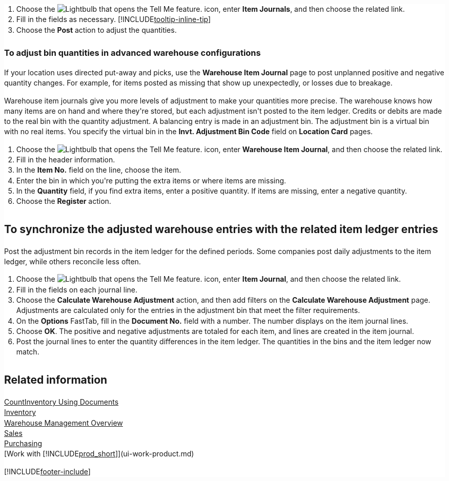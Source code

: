 1. Choose the ![Lightbulb that opens the Tell Me feature.](media/ui-search/search_small.png "Tell me what you want to do") icon, enter **Item Journals**, and then choose the related link.
2. Fill in the fields as necessary. [!INCLUDE[tooltip-inline-tip](includes/tooltip-inline-tip_md.md)]
3. Choose the **Post** action to adjust the quantities.

### To adjust bin quantities in advanced warehouse configurations

If your location uses directed put-away and picks, use the **Warehouse Item Journal** page to post unplanned positive and negative quantity changes. For example, for items posted as missing that show up unexpectedly, or losses due to breakage.  

Warehouse item journals give you more levels of adjustment to make your quantities more precise. The warehouse knows how many items are on hand and where they're stored, but each adjustment isn't posted to the item ledger. Credits or debits are made to the real bin with the quantity adjustment. A balancing entry is made in an adjustment bin. The adjustment bin is a virtual bin with no real items. You specify the virtual bin in the **Invt. Adjustment Bin Code** field on **Location Card** pages.

1. Choose the ![Lightbulb that opens the Tell Me feature.](media/ui-search/search_small.png "Tell me what you want to do") icon, enter **Warehouse Item Journal**, and then choose the related link.  
2. Fill in the header information.  
3. In the **Item No.** field on the line, choose the item.  
4. Enter the bin in which you're putting the extra items or where items are missing.  
5. In the **Quantity** field, if you find extra items, enter a positive quantity. If items are missing, enter a negative quantity.  
6. Choose the **Register** action.

## To synchronize the adjusted warehouse entries with the related item ledger entries

Post the adjustment bin records in the item ledger for the defined periods. Some companies post daily adjustments to the item ledger, while others reconcile less often.

1. Choose the ![Lightbulb that opens the Tell Me feature.](media/ui-search/search_small.png "Tell me what you want to do") icon, enter **Item Journal**, and then choose the related link.  
2. Fill in the fields on each journal line.  
3. Choose the **Calculate Warehouse Adjustment** action, and then add filters on the **Calculate Warehouse Adjustment** page. Adjustments are calculated only for the entries in the adjustment bin that meet the filter requirements.  
4. On the **Options** FastTab, fill in the **Document No.** field with a number. The number displays on the item journal lines.
5. Choose **OK**. The positive and negative adjustments are totaled for each item, and lines are created in the item journal.  
6. Post the journal lines to enter the quantity differences in the item ledger. The quantities in the bins and the item ledger now match.  

## Related information

[CountInventory Using Documents](inventory-how-count-inventory-with-documents.md)  
[Inventory](inventory-manage-inventory.md)  
[Warehouse Management Overview](design-details-warehouse-management.md)  
[Sales](sales-manage-sales.md)  
[Purchasing](purchasing-manage-purchasing.md)  
[Work with [!INCLUDE[prod_short](includes/prod_short.md)]](ui-work-product.md)

[!INCLUDE[footer-include](includes/footer-banner.md)]

